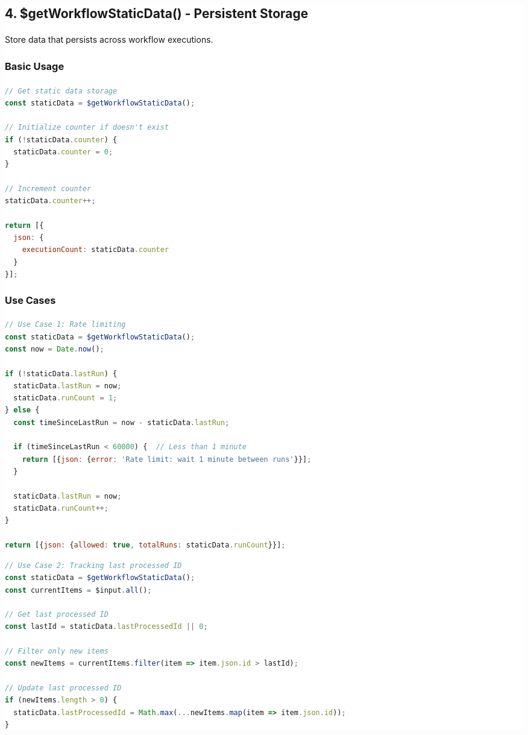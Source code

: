 ## 4. $getWorkflowStaticData() - Persistent Storage

Store data that persists across workflow executions.

### Basic Usage

```javascript
// Get static data storage
const staticData = $getWorkflowStaticData();

// Initialize counter if doesn't exist
if (!staticData.counter) {
  staticData.counter = 0;
}

// Increment counter
staticData.counter++;

return [{
  json: {
    executionCount: staticData.counter
  }
}];
```

### Use Cases

```javascript
// Use Case 1: Rate limiting
const staticData = $getWorkflowStaticData();
const now = Date.now();

if (!staticData.lastRun) {
  staticData.lastRun = now;
  staticData.runCount = 1;
} else {
  const timeSinceLastRun = now - staticData.lastRun;

  if (timeSinceLastRun < 60000) {  // Less than 1 minute
    return [{json: {error: 'Rate limit: wait 1 minute between runs'}}];
  }

  staticData.lastRun = now;
  staticData.runCount++;
}

return [{json: {allowed: true, totalRuns: staticData.runCount}}];
```

```javascript
// Use Case 2: Tracking last processed ID
const staticData = $getWorkflowStaticData();
const currentItems = $input.all();

// Get last processed ID
const lastId = staticData.lastProcessedId || 0;

// Filter only new items
const newItems = currentItems.filter(item => item.json.id > lastId);

// Update last processed ID
if (newItems.length > 0) {
  staticData.lastProcessedId = Math.max(...newItems.map(item => item.json.id));
}

```